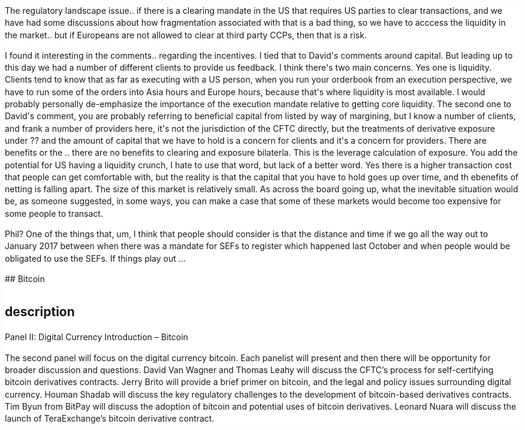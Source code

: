 
The regulatory landscape issue.. if there is a clearing mandate in the
US that requires US parties to clear transactions, and we have had some
discussions about how fragmentation associated with that is a bad thing,
so we have to acccess the liquidity in the market.. but if Europeans are
not allowed to clear at third party CCPs, then that is a risk.

I found it interesting in the comments.. regarding the incentives. I
tied that to David's comments around capital. But leading up to this day
we had a number of different clients to provide us feedback. I think
there's two main concerns. Yes one is liquidity. Clients tend to know
that as far as executing with a US person, when you run your orderbook
from an execution perspective, we have to run some of the orders into
Asia hours and Europe hours, because that's where liquidity is most
available. I would probably personally de-emphasize the importance of
the execution mandate relative to getting core liquidity. The second one
to David's comment, you are probably referring to beneficial capital
from listed by way of margining, but I know a number of clients, and
frank a number of providers here, it's not the jurisdiction of the CFTC
directly, but the treatments of derivative exposure under ?? and the
amount of capital that we have to hold is a concern for clients and it's
a concern for providers. There are benefits or the .. there are no
benefits to clearing and exposure bilaterla. This is the leverage
calculation of exposure. You add the potential for US having a liquidity
crunch, I hate to use that word, but lack of a better word. Yes there is
a higher transaction cost that people can get comfortable with, but the
reality is that the capital that you have to hold goes up over time, and
th ebenefits of netting is falling apart. The size of this market is
relatively small. As across the board going up, what the inevitable
situation would be, as someone suggested, in some ways, you can make a
case that some of these markets would become too expensive for some
people to transact.

Phil? One of the things that, um, I think that people should consider is
that the distance and time if we go all the way out to January 2017
between when there was a mandate for SEFs to register which happened
last October and when people would be obligated to use the SEFs. If
things play out ...

<div id="bitcoin" />
## Bitcoin

## description

Panel II: Digital Currency Introduction – Bitcoin

The second panel will focus on the digital currency bitcoin. Each
panelist will present and then there will be opportunity for broader
discussion and questions. David Van Wagner and Thomas Leahy will discuss
the CFTC’s process for self-certifying bitcoin derivatives contracts.
Jerry Brito will provide a brief primer on bitcoin, and the legal and
policy issues surrounding digital currency. Houman Shadab will discuss
the key regulatory challenges to the development of bitcoin-based
derivatives contracts. Tim Byun from BitPay will discuss the adoption of
bitcoin and potential uses of bitcoin derivatives. Leonard Nuara will
discuss the launch of TeraExchange’s bitcoin derivative contract.

